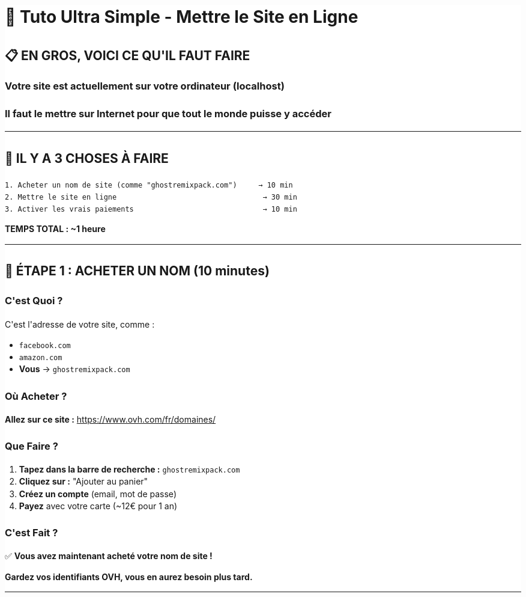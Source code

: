 # 🎯 Tuto Ultra Simple - Mettre le Site en Ligne

## 📋 EN GROS, VOICI CE QU'IL FAUT FAIRE

### Votre site est actuellement sur votre ordinateur (localhost)
### Il faut le mettre sur Internet pour que tout le monde puisse y accéder

---

## 🎯 IL Y A 3 CHOSES À FAIRE

```
1. Acheter un nom de site (comme "ghostremixpack.com")     → 10 min
2. Mettre le site en ligne                                  → 30 min
3. Activer les vrais paiements                              → 10 min
```

**TEMPS TOTAL : ~1 heure**

---

## 📝 ÉTAPE 1 : ACHETER UN NOM (10 minutes)

### C'est Quoi ?

C'est l'adresse de votre site, comme :
- `facebook.com`
- `amazon.com`
- **Vous** → `ghostremixpack.com`

### Où Acheter ?

**Allez sur ce site :** https://www.ovh.com/fr/domaines/

### Que Faire ?

1. **Tapez dans la barre de recherche :** `ghostremixpack.com`
2. **Cliquez sur :** "Ajouter au panier"
3. **Créez un compte** (email, mot de passe)
4. **Payez** avec votre carte (~12€ pour 1 an)

### C'est Fait ?

✅ **Vous avez maintenant acheté votre nom de site !**

**Gardez vos identifiants OVH, vous en aurez besoin plus tard.**

---
